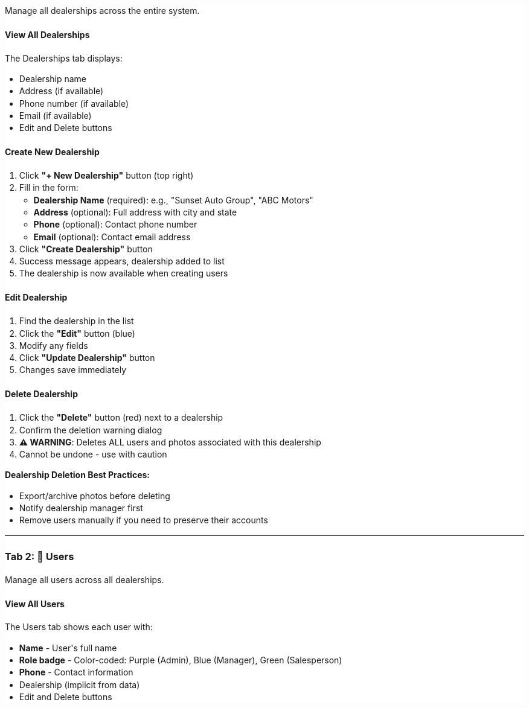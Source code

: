 Manage all dealerships across the entire system.

#### View All Dealerships

The Dealerships tab displays:
- Dealership name
- Address (if available)
- Phone number (if available)
- Email (if available)
- Edit and Delete buttons

#### Create New Dealership

1. Click **"+ New Dealership"** button (top right)
2. Fill in the form:
   - **Dealership Name** (required): e.g., "Sunset Auto Group", "ABC Motors"
   - **Address** (optional): Full address with city and state
   - **Phone** (optional): Contact phone number
   - **Email** (optional): Contact email address
3. Click **"Create Dealership"** button
4. Success message appears, dealership added to list
5. The dealership is now available when creating users

#### Edit Dealership

1. Find the dealership in the list
2. Click the **"Edit"** button (blue)
3. Modify any fields
4. Click **"Update Dealership"** button
5. Changes save immediately

#### Delete Dealership

1. Click the **"Delete"** button (red) next to a dealership
2. Confirm the deletion warning dialog
3. **⚠️ WARNING**: Deletes ALL users and photos associated with this dealership
4. Cannot be undone - use with caution

**Dealership Deletion Best Practices:**
- Export/archive photos before deleting
- Notify dealership manager first
- Remove users manually if you need to preserve their accounts

---

### Tab 2: 👥 Users

Manage all users across all dealerships.

#### View All Users

The Users tab shows each user with:
- **Name** - User's full name
- **Role badge** - Color-coded: Purple (Admin), Blue (Manager), Green (Salesperson)
- **Phone** - Contact information
- Dealership (implicit from data)
- Edit and Delete buttons

